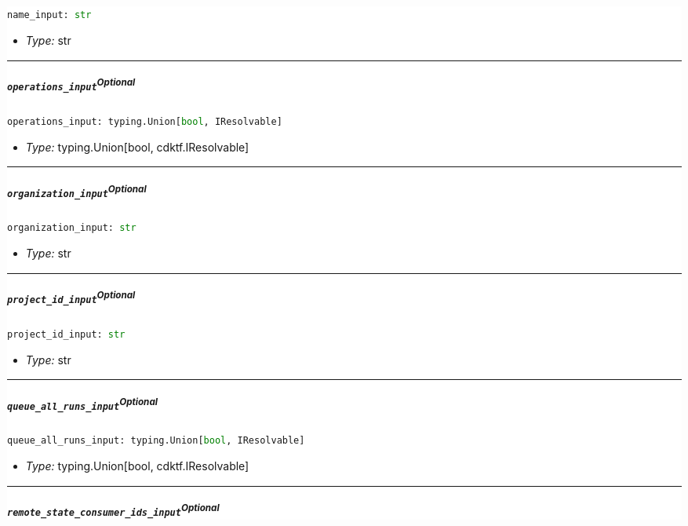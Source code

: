 ```python
name_input: str
```

- *Type:* str

---

##### `operations_input`<sup>Optional</sup> <a name="operations_input" id="@cdktf/provider-tfe.workspace.Workspace.property.operationsInput"></a>

```python
operations_input: typing.Union[bool, IResolvable]
```

- *Type:* typing.Union[bool, cdktf.IResolvable]

---

##### `organization_input`<sup>Optional</sup> <a name="organization_input" id="@cdktf/provider-tfe.workspace.Workspace.property.organizationInput"></a>

```python
organization_input: str
```

- *Type:* str

---

##### `project_id_input`<sup>Optional</sup> <a name="project_id_input" id="@cdktf/provider-tfe.workspace.Workspace.property.projectIdInput"></a>

```python
project_id_input: str
```

- *Type:* str

---

##### `queue_all_runs_input`<sup>Optional</sup> <a name="queue_all_runs_input" id="@cdktf/provider-tfe.workspace.Workspace.property.queueAllRunsInput"></a>

```python
queue_all_runs_input: typing.Union[bool, IResolvable]
```

- *Type:* typing.Union[bool, cdktf.IResolvable]

---

##### `remote_state_consumer_ids_input`<sup>Optional</sup> <a name="remote_state_consumer_ids_input" id="@cdktf/provider-tfe.workspace.Workspace.property.remoteStateConsumerIdsInput"></a>
